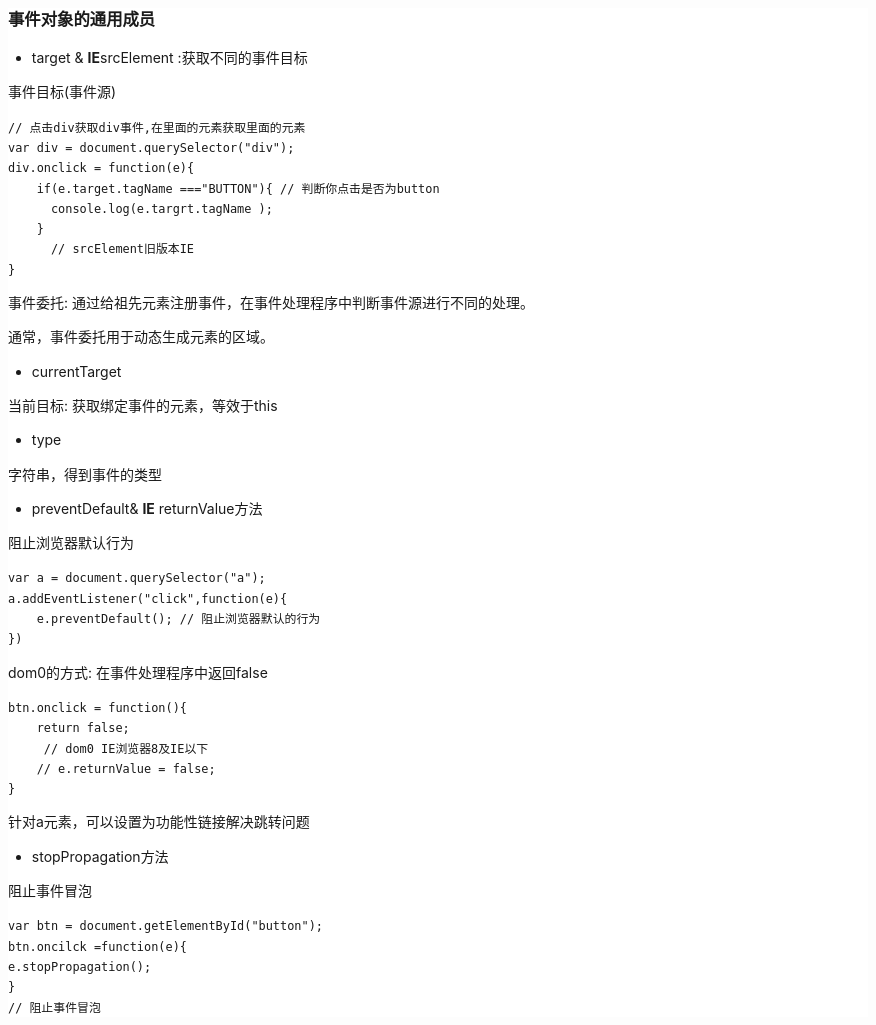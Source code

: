 ### 事件对象的通用成员

- target & **IE**srcElement :获取不同的事件目标

事件目标(事件源)

```JS
// 点击div获取div事件,在里面的元素获取里面的元素
var div = document.querySelector("div");
div.onclick = function(e){
    if(e.target.tagName ==="BUTTON"){ // 判断你点击是否为button
      console.log(e.targrt.tagName );
    }
      // srcElement旧版本IE
}
```
事件委托: 通过给祖先元素注册事件，在事件处理程序中判断事件源进行不同的处理。

通常，事件委托用于动态生成元素的区域。

- currentTarget

当前目标: 获取绑定事件的元素，等效于this

- type

字符串，得到事件的类型

- preventDefault& **IE** returnValue方法

阻止浏览器默认行为

```JS
var a = document.querySelector("a");
a.addEventListener("click",function(e){
    e.preventDefault(); // 阻止浏览器默认的行为
})
```
dom0的方式: 在事件处理程序中返回false
```JS
btn.onclick = function(){
    return false;
     // dom0 IE浏览器8及IE以下
    // e.returnValue = false;
}
```
针对a元素，可以设置为功能性链接解决跳转问题

- stopPropagation方法

阻止事件冒泡

```JS
var btn = document.getElementById("button");
btn.oncilck =function(e){
e.stopPropagation();
}
// 阻止事件冒泡
```

